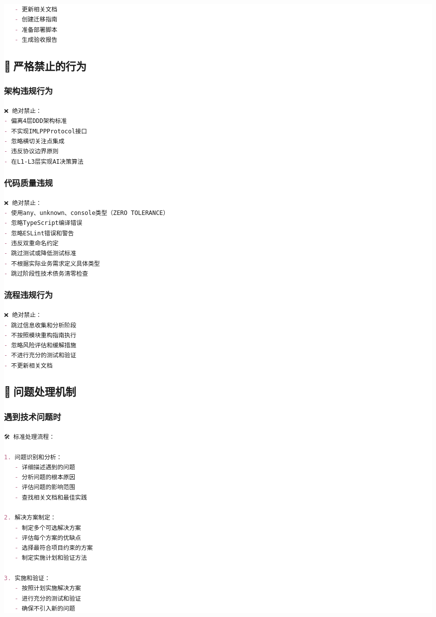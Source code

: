 ```markdown
   - 更新相关文档
   - 创建迁移指南
   - 准备部署脚本
   - 生成验收报告
```

## 🚫 **严格禁止的行为**

### **架构违规行为**
```markdown
❌ 绝对禁止：
- 偏离4层DDD架构标准
- 不实现IMLPPProtocol接口
- 忽略横切关注点集成
- 违反协议边界原则
- 在L1-L3层实现AI决策算法
```

### **代码质量违规**
```markdown
❌ 绝对禁止：
- 使用any、unknown、console类型（ZERO TOLERANCE）
- 忽略TypeScript编译错误
- 忽略ESLint错误和警告
- 违反双重命名约定
- 跳过测试或降低测试标准
- 不根据实际业务需求定义具体类型
- 跳过阶段性技术债务清零检查
```

### **流程违规行为**
```markdown
❌ 绝对禁止：
- 跳过信息收集和分析阶段
- 不按照模块重构指南执行
- 忽略风险评估和缓解措施
- 不进行充分的测试和验证
- 不更新相关文档
```

## 🔧 **问题处理机制**

### **遇到技术问题时**
```markdown
🛠️ 标准处理流程：

1. 问题识别和分析：
   - 详细描述遇到的问题
   - 分析问题的根本原因
   - 评估问题的影响范围
   - 查找相关文档和最佳实践

2. 解决方案制定：
   - 制定多个可选解决方案
   - 评估每个方案的优缺点
   - 选择最符合项目约束的方案
   - 制定实施计划和验证方法

3. 实施和验证：
   - 按照计划实施解决方案
   - 进行充分的测试和验证
   - 确保不引入新的问题
```